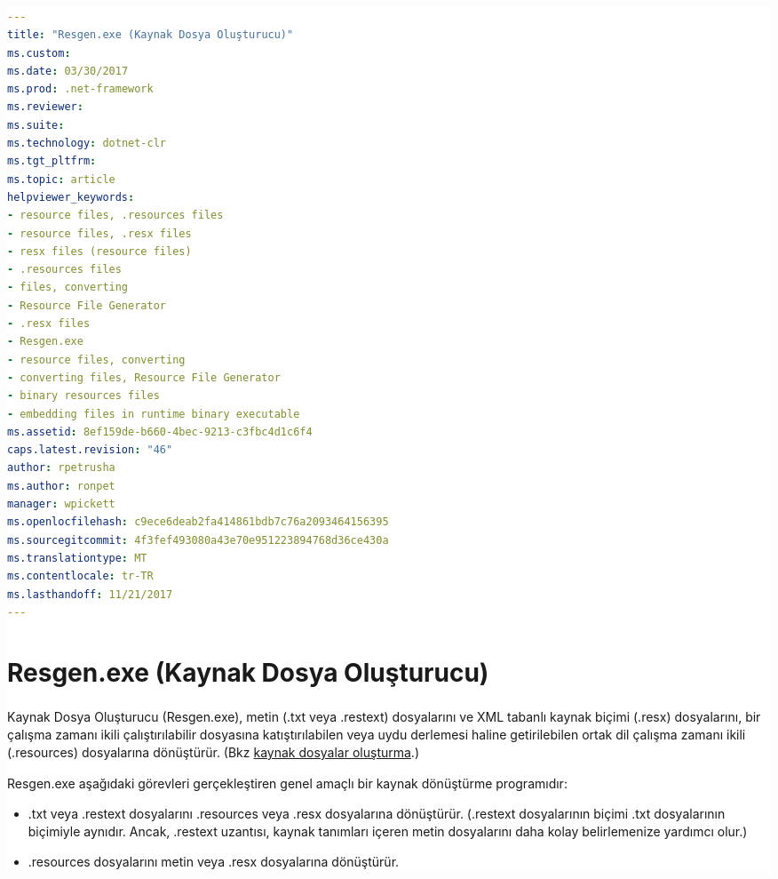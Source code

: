 ```yaml
---
title: "Resgen.exe (Kaynak Dosya Oluşturucu)"
ms.custom: 
ms.date: 03/30/2017
ms.prod: .net-framework
ms.reviewer: 
ms.suite: 
ms.technology: dotnet-clr
ms.tgt_pltfrm: 
ms.topic: article
helpviewer_keywords:
- resource files, .resources files
- resource files, .resx files
- resx files (resource files)
- .resources files
- files, converting
- Resource File Generator
- .resx files
- Resgen.exe
- resource files, converting
- converting files, Resource File Generator
- binary resources files
- embedding files in runtime binary executable
ms.assetid: 8ef159de-b660-4bec-9213-c3fbc4d1c6f4
caps.latest.revision: "46"
author: rpetrusha
ms.author: ronpet
manager: wpickett
ms.openlocfilehash: c9ece6deab2fa414861bdb7c76a2093464156395
ms.sourcegitcommit: 4f3fef493080a43e70e951223894768d36ce430a
ms.translationtype: MT
ms.contentlocale: tr-TR
ms.lasthandoff: 11/21/2017
---
```

# <a name="resgenexe-resource-file-generator"></a>Resgen.exe (Kaynak Dosya Oluşturucu)
Kaynak Dosya Oluşturucu (Resgen.exe), metin (.txt veya .restext) dosyalarını ve XML tabanlı kaynak biçimi (.resx) dosyalarını, bir çalışma zamanı ikili çalıştırılabilir dosyasına katıştırılabilen veya uydu derlemesi haline getirilebilen ortak dil çalışma zamanı ikili (.resources) dosyalarına dönüştürür. (Bkz [kaynak dosyalar oluşturma](../../../docs/framework/resources/creating-resource-files-for-desktop-apps.md).)  
  
 Resgen.exe aşağıdaki görevleri gerçekleştiren genel amaçlı bir kaynak dönüştürme programıdır:  
  
-   .txt veya .restext dosyalarını .resources veya .resx dosyalarına dönüştürür. (.restext dosyalarının biçimi .txt dosyalarının biçimiyle aynıdır. Ancak, .restext uzantısı, kaynak tanımları içeren metin dosyalarını daha kolay belirlemenize yardımcı olur.)  
  
-   .resources dosyalarını metin veya .resx dosyalarına dönüştürür.  
  
